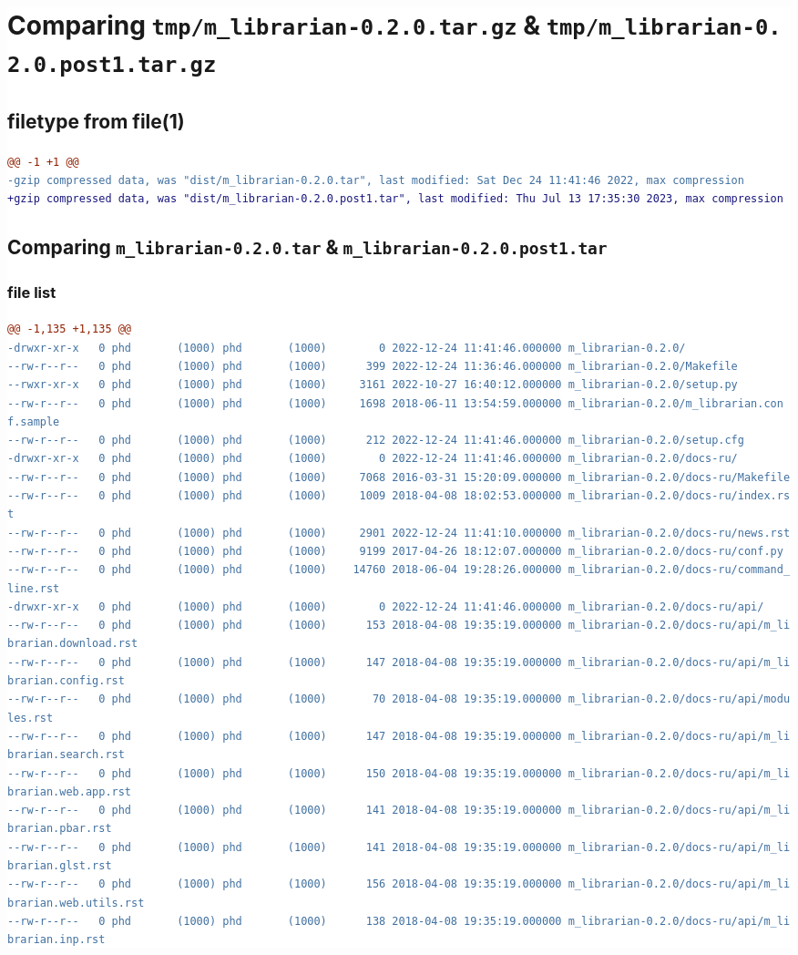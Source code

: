 # Comparing `tmp/m_librarian-0.2.0.tar.gz` & `tmp/m_librarian-0.2.0.post1.tar.gz`

## filetype from file(1)

```diff
@@ -1 +1 @@
-gzip compressed data, was "dist/m_librarian-0.2.0.tar", last modified: Sat Dec 24 11:41:46 2022, max compression
+gzip compressed data, was "dist/m_librarian-0.2.0.post1.tar", last modified: Thu Jul 13 17:35:30 2023, max compression
```

## Comparing `m_librarian-0.2.0.tar` & `m_librarian-0.2.0.post1.tar`

### file list

```diff
@@ -1,135 +1,135 @@
-drwxr-xr-x   0 phd       (1000) phd       (1000)        0 2022-12-24 11:41:46.000000 m_librarian-0.2.0/
--rw-r--r--   0 phd       (1000) phd       (1000)      399 2022-12-24 11:36:46.000000 m_librarian-0.2.0/Makefile
--rwxr-xr-x   0 phd       (1000) phd       (1000)     3161 2022-10-27 16:40:12.000000 m_librarian-0.2.0/setup.py
--rw-r--r--   0 phd       (1000) phd       (1000)     1698 2018-06-11 13:54:59.000000 m_librarian-0.2.0/m_librarian.conf.sample
--rw-r--r--   0 phd       (1000) phd       (1000)      212 2022-12-24 11:41:46.000000 m_librarian-0.2.0/setup.cfg
-drwxr-xr-x   0 phd       (1000) phd       (1000)        0 2022-12-24 11:41:46.000000 m_librarian-0.2.0/docs-ru/
--rw-r--r--   0 phd       (1000) phd       (1000)     7068 2016-03-31 15:20:09.000000 m_librarian-0.2.0/docs-ru/Makefile
--rw-r--r--   0 phd       (1000) phd       (1000)     1009 2018-04-08 18:02:53.000000 m_librarian-0.2.0/docs-ru/index.rst
--rw-r--r--   0 phd       (1000) phd       (1000)     2901 2022-12-24 11:41:10.000000 m_librarian-0.2.0/docs-ru/news.rst
--rw-r--r--   0 phd       (1000) phd       (1000)     9199 2017-04-26 18:12:07.000000 m_librarian-0.2.0/docs-ru/conf.py
--rw-r--r--   0 phd       (1000) phd       (1000)    14760 2018-06-04 19:28:26.000000 m_librarian-0.2.0/docs-ru/command_line.rst
-drwxr-xr-x   0 phd       (1000) phd       (1000)        0 2022-12-24 11:41:46.000000 m_librarian-0.2.0/docs-ru/api/
--rw-r--r--   0 phd       (1000) phd       (1000)      153 2018-04-08 19:35:19.000000 m_librarian-0.2.0/docs-ru/api/m_librarian.download.rst
--rw-r--r--   0 phd       (1000) phd       (1000)      147 2018-04-08 19:35:19.000000 m_librarian-0.2.0/docs-ru/api/m_librarian.config.rst
--rw-r--r--   0 phd       (1000) phd       (1000)       70 2018-04-08 19:35:19.000000 m_librarian-0.2.0/docs-ru/api/modules.rst
--rw-r--r--   0 phd       (1000) phd       (1000)      147 2018-04-08 19:35:19.000000 m_librarian-0.2.0/docs-ru/api/m_librarian.search.rst
--rw-r--r--   0 phd       (1000) phd       (1000)      150 2018-04-08 19:35:19.000000 m_librarian-0.2.0/docs-ru/api/m_librarian.web.app.rst
--rw-r--r--   0 phd       (1000) phd       (1000)      141 2018-04-08 19:35:19.000000 m_librarian-0.2.0/docs-ru/api/m_librarian.pbar.rst
--rw-r--r--   0 phd       (1000) phd       (1000)      141 2018-04-08 19:35:19.000000 m_librarian-0.2.0/docs-ru/api/m_librarian.glst.rst
--rw-r--r--   0 phd       (1000) phd       (1000)      156 2018-04-08 19:35:19.000000 m_librarian-0.2.0/docs-ru/api/m_librarian.web.utils.rst
--rw-r--r--   0 phd       (1000) phd       (1000)      138 2018-04-08 19:35:19.000000 m_librarian-0.2.0/docs-ru/api/m_librarian.inp.rst
```